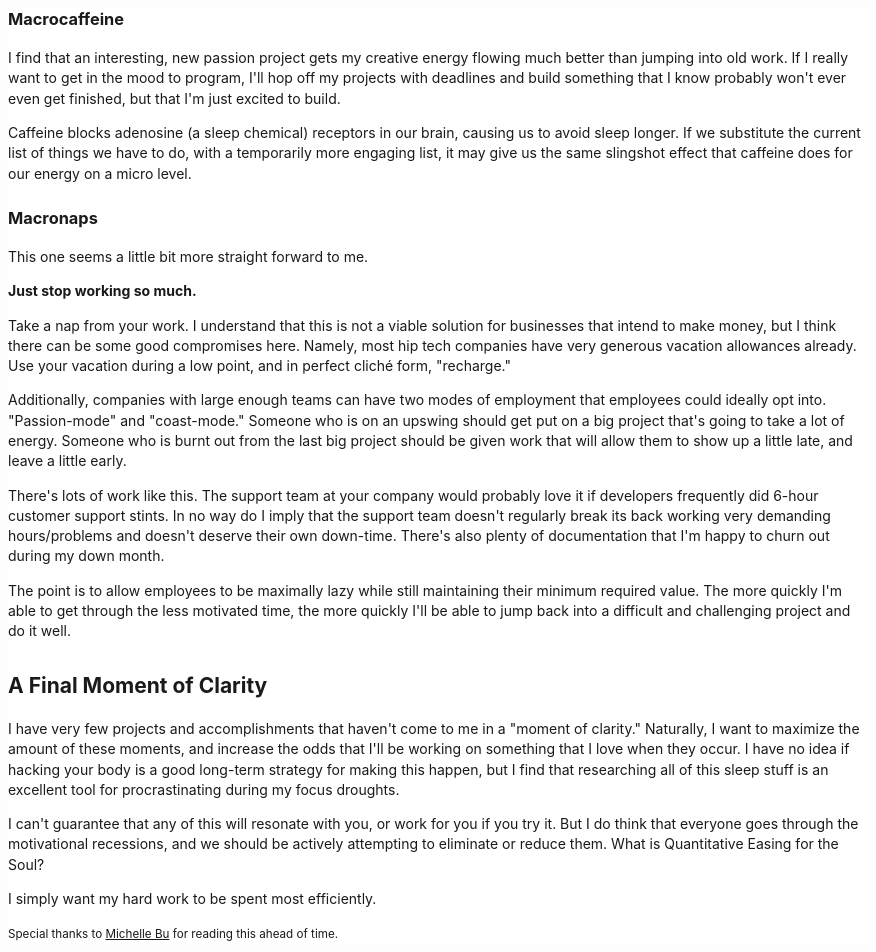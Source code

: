 ### Macrocaffeine

I find that an interesting, new passion project gets my creative energy flowing much better than jumping into old work. If I really want to get in the mood to program, I'll hop off my projects with deadlines and build something that I know probably won't ever even get finished, but that I'm just excited to build.

Caffeine blocks adenosine (a sleep chemical) receptors in our brain, causing us to avoid sleep longer. If we substitute the current list of things we have to do, with a temporarily more engaging list, it may give us the same slingshot effect that caffeine does for our energy on a micro level.

### Macronaps

This one seems a little bit more straight forward to me.

**Just stop working so much.**

Take a nap from your work. I understand that this is not a viable solution for businesses that intend to make money, but I think there can be some good compromises here. Namely, most hip tech companies have very generous vacation allowances already. Use your vacation during a low point, and in perfect cliché form, "recharge."

Additionally, companies with large enough teams can have two modes of employment that employees could ideally opt into. "Passion-mode" and "coast-mode." Someone who is on an upswing should get put on a big project that's going to take a lot of energy. Someone who is burnt out from the last big project should be given work that will allow them to show up a little late, and leave a little early.

There's lots of work like this. The support team at your company would probably love it if developers frequently did 6-hour customer support stints. In no way do I imply that the support team doesn't regularly break its back working very demanding hours/problems and doesn't deserve their own down-time. There's also plenty of documentation that I'm happy to churn out during my down month.

The point is to allow employees to be maximally lazy while still maintaining their minimum required value. The more quickly I'm able to get through the less motivated time, the more quickly I'll be able to jump back into a difficult and challenging project and do it well.

## A Final Moment of Clarity

I have very few projects and accomplishments that haven't come to me in a "moment of clarity." Naturally, I want to maximize the amount of these moments, and increase the odds that I'll be working on something that I love when they occur. I have no idea if hacking your body is a good long-term strategy for making this happen, but I find that researching all of this sleep stuff is an excellent tool for procrastinating during my focus droughts.

I can't guarantee that any of this will resonate with you, or work for you if you try it. But I do think that everyone goes through the motivational recessions, and we should be actively attempting to eliminate or reduce them. What is Quantitative Easing for the Soul?

I simply want my hard work to be spent most efficiently.

<small>Special thanks to <a href="https://twitter.com/hazelcough">Michelle Bu</a> for reading this ahead of time.</small>
